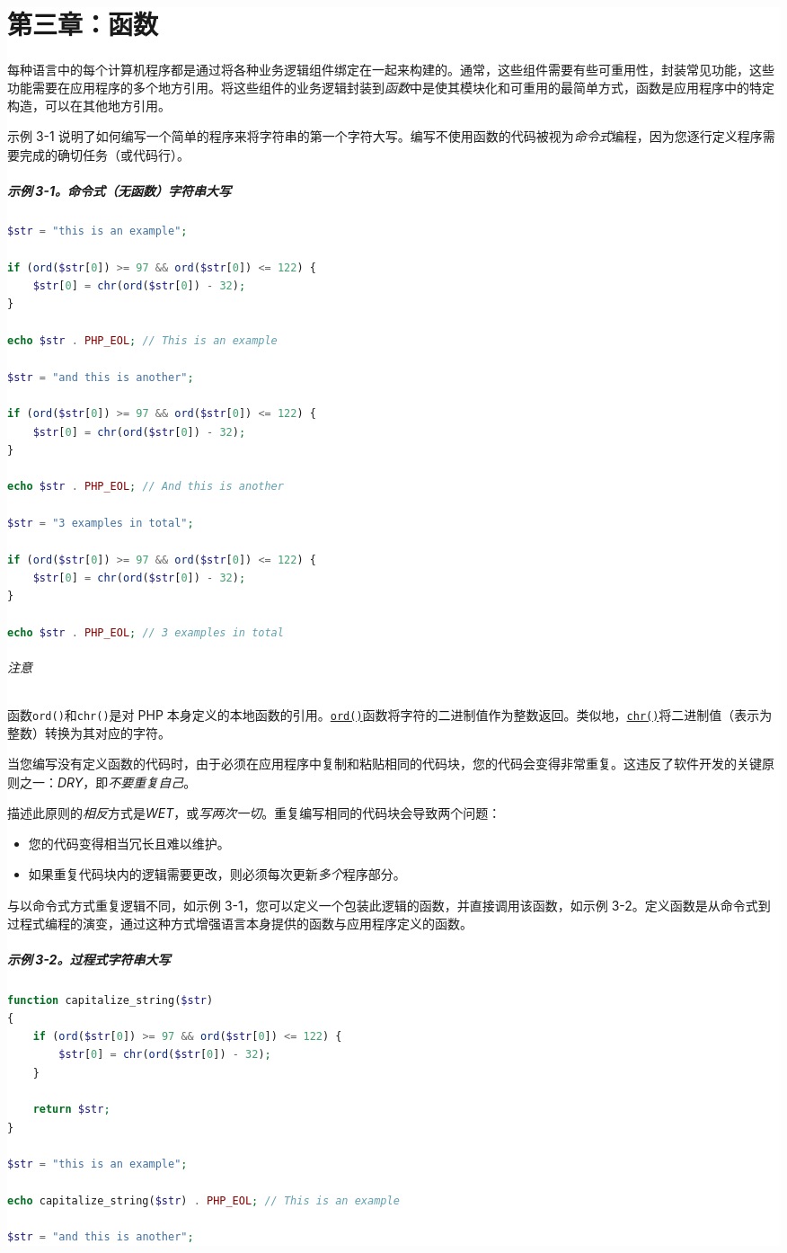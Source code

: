 # 第三章：函数

每种语言中的每个计算机程序都是通过将各种业务逻辑组件绑定在一起来构建的。通常，这些组件需要有些可重用性，封装常见功能，这些功能需要在应用程序的多个地方引用。将这些组件的业务逻辑封装到*函数*中是使其模块化和可重用的最简单方式，函数是应用程序中的特定构造，可以在其他地方引用。

示例 3-1 说明了如何编写一个简单的程序来将字符串的第一个字符大写。编写不使用函数的代码被视为*命令式*编程，因为您逐行定义程序需要完成的确切任务（或代码行）。

##### 示例 3-1。命令式（无函数）字符串大写

```php
$str = "this is an example";

if (ord($str[0]) >= 97 && ord($str[0]) <= 122) {
    $str[0] = chr(ord($str[0]) - 32);
}

echo $str . PHP_EOL; // This is an example

$str = "and this is another";

if (ord($str[0]) >= 97 && ord($str[0]) <= 122) {
    $str[0] = chr(ord($str[0]) - 32);
}

echo $str . PHP_EOL; // And this is another

$str = "3 examples in total";

if (ord($str[0]) >= 97 && ord($str[0]) <= 122) {
    $str[0] = chr(ord($str[0]) - 32);
}

echo $str . PHP_EOL; // 3 examples in total
```

###### 注意

函数`ord()`和`chr()`是对 PHP 本身定义的本地函数的引用。[`ord()`](https://oreil.ly/kSI-4)函数将字符的二进制值作为整数返回。类似地，[`chr()`](https://oreil.ly/0KUmf)将二进制值（表示为整数）转换为其对应的字符。

当您编写没有定义函数的代码时，由于必须在应用程序中复制和粘贴相同的代码块，您的代码会变得非常重复。这违反了软件开发的关键原则之一：*DRY*，即*不要重复自己*。

描述此原则的*相反*方式是*WET*，或*写两次一切*。重复编写相同的代码块会导致两个问题：

+   您的代码变得相当冗长且难以维护。

+   如果重复代码块内的逻辑需要更改，则必须每次更新*多个*程序部分。

与以命令式方式重复逻辑不同，如示例 3-1，您可以定义一个包装此逻辑的函数，并直接调用该函数，如示例 3-2。定义函数是从命令式到过程式编程的演变，通过这种方式增强语言本身提供的函数与应用程序定义的函数。

##### 示例 3-2。过程式字符串大写

```php
function capitalize_string($str)
{
    if (ord($str[0]) >= 97 && ord($str[0]) <= 122) {
        $str[0] = chr(ord($str[0]) - 32);
    }

    return $str;
}

$str = "this is an example";

echo capitalize_string($str) . PHP_EOL; // This is an example

$str = "and this is another";
```